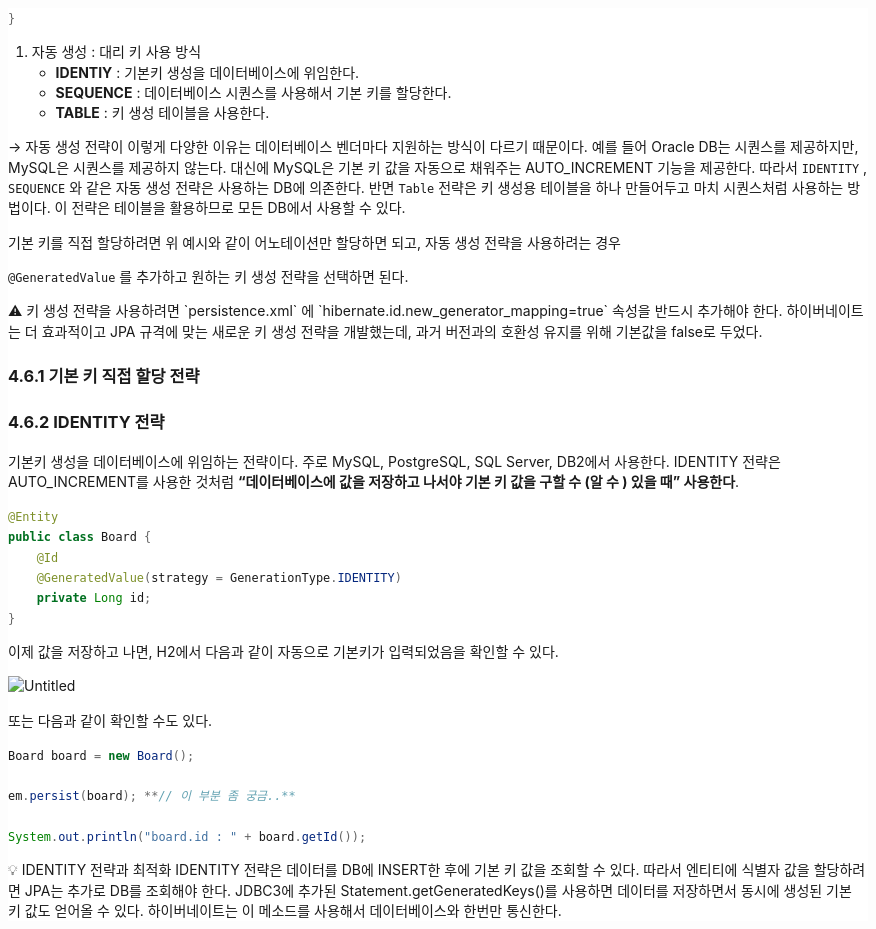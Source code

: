 ```java
}
```

1. 자동 생성 : 대리 키 사용 방식
    - **IDENTIY** : 기본키 생성을 데이터베이스에 위임한다.
    - **SEQUENCE** : 데이터베이스 시퀀스를 사용해서 기본 키를 할당한다.
    - **TABLE** : 키 생성 테이블을 사용한다.

→ 자동 생성 전략이 이렇게 다양한 이유는 데이터베이스 벤더마다 지원하는 방식이 다르기 때문이다. 예를 들어 Oracle DB는 시퀀스를 제공하지만, MySQL은 시퀀스를 제공하지 않는다. 대신에 MySQL은 기본 키 값을 자동으로 채워주는 AUTO_INCREMENT 기능을 제공한다. 따라서 `IDENTITY` , `SEQUENCE` 와 같은 자동 생성 전략은 사용하는 DB에 의존한다. 반면 `Table` 전략은 키 생성용 테이블을 하나 만들어두고 마치 시퀀스처럼 사용하는 방법이다. 이 전략은 테이블을 활용하므로 모든 DB에서 사용할 수 있다.

기본 키를 직접 할당하려면 위 예시와 같이 어노테이션만 할당하면 되고, 자동 생성 전략을 사용하려는 경우 

`@GeneratedValue` 를 추가하고 원하는 키 생성 전략을 선택하면 된다.

<aside>
⚠️ 키 생성 전략을 사용하려면 `persistence.xml` 에 `hibernate.id.new_generator_mapping=true` 속성을 반드시 추가해야 한다. 하이버네이트는 더 효과적이고 JPA 규격에 맞는 새로운 키 생성 전략을 개발했는데, 과거 버전과의 호환성 유지를 위해 기본값을 false로 두었다. 

<property name=”hibernate.id.new_generator_mappings” value=”true” />

</aside>

### 4.6.1 기본 키 직접 할당 전략

### 4.6.2 IDENTITY 전략

기본키 생성을 데이터베이스에 위임하는 전략이다. 주로 MySQL, PostgreSQL, SQL Server, DB2에서 사용한다. IDENTITY 전략은 AUTO_INCREMENT를 사용한 것처럼 **“데이터베이스에 값을 저장하고 나서야 기본 키 값을 구할 수 (알 수 ) 있을 때” 사용한다**.

```java
@Entity
public class Board {
    @Id
    @GeneratedValue(strategy = GenerationType.IDENTITY)
    private Long id;
}
```

이제 값을 저장하고 나면, H2에서 다음과 같이 자동으로 기본키가 입력되었음을 확인할 수 있다.

![Untitled](Section%2004%20%E1%84%8B%E1%85%A6%E1%86%AB%E1%84%90%E1%85%B5%E1%84%90%E1%85%B5%20%E1%84%86%E1%85%A2%E1%84%91%E1%85%B5%E1%86%BC%200ebb1d4a4d894c47bb9e08a3dcfcc2d4/Untitled.png)

또는 다음과 같이 확인할 수도 있다.

```java
Board board = new Board();

em.persist(board); **// 이 부분 좀 궁금..**

System.out.println("board.id : " + board.getId());
```

<aside>
💡 IDENTITY 전략과 최적화
IDENTITY 전략은 데이터를 DB에 INSERT한 후에 기본 키 값을 조회할 수 있다. 따라서 엔티티에 식별자 값을 할당하려면 JPA는 추가로 DB를 조회해야 한다. JDBC3에 추가된 Statement.getGeneratedKeys()를 사용하면 데이터를 저장하면서 동시에 생성된 기본 키 값도 얻어올 수 있다. 하이버네이트는 이 메소드를 사용해서 데이터베이스와 한번만 통신한다.
